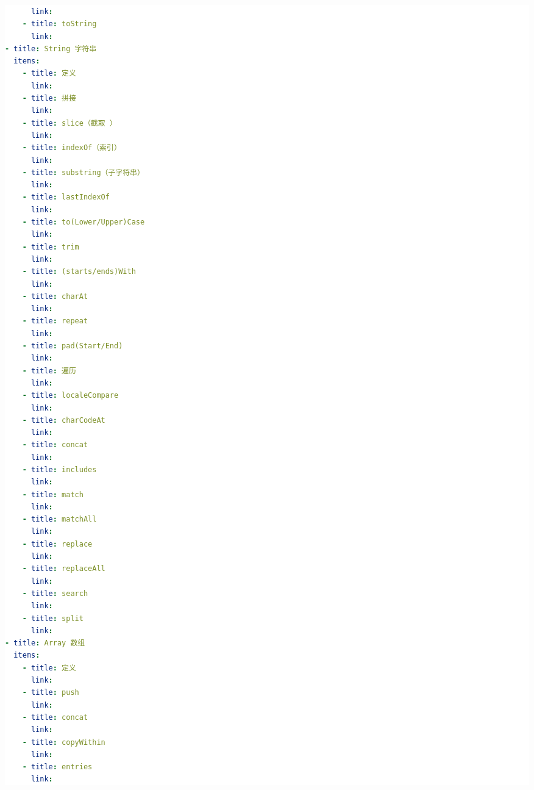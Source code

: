 ```yaml
      link: 
    - title: toString
      link: 
- title: String 字符串
  items:
    - title: 定义
      link: 
    - title: 拼接
      link: 
    - title: slice（截取 ）
      link: 
    - title: indexOf（索引）
      link: 
    - title: substring（子字符串）
      link: 
    - title: lastIndexOf
      link: 
    - title: to(Lower/Upper)Case
      link: 
    - title: trim
      link: 
    - title: (starts/ends)With
      link: 
    - title: charAt
      link: 
    - title: repeat
      link: 
    - title: pad(Start/End)
      link: 
    - title: 遍历
      link: 
    - title: localeCompare
      link: 
    - title: charCodeAt
      link: 
    - title: concat
      link: 
    - title: includes
      link: 
    - title: match
      link: 
    - title: matchAll
      link: 
    - title: replace
      link: 
    - title: replaceAll
      link: 
    - title: search
      link: 
    - title: split
      link: 
- title: Array 数组
  items:
    - title: 定义
      link: 
    - title: push
      link: 
    - title: concat
      link: 
    - title: copyWithin
      link: 
    - title: entries
      link: 
```